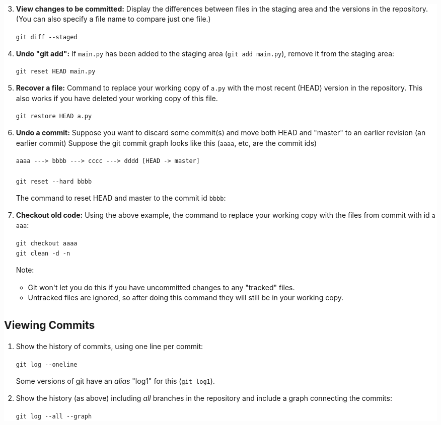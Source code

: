 3. **View changes to be committed:** Display the differences between files in the staging area and the versions in the repository. (You can also specify a file name to compare just one file.) 

   ```
   git diff --staged
   ```


4. **Undo "git add":** If `main.py` has been added to the staging area (`git add main.py`), remove it from the staging area:
   ```
   git reset HEAD main.py
   ```

5. **Recover a file:** Command to replace your working copy of `a.py` with the most recent (HEAD) version in the repository.  This also works if you have deleted your working copy of this file.

   ```
   git restore HEAD a.py
   ```


6. **Undo a commit:** Suppose you want to discard some commit(s) and move both HEAD and "master" to an earlier revision (an earlier commit)  Suppose the git commit graph looks like this (`aaaa`, etc, are the commit ids)
   ```
   aaaa ---> bbbb ---> cccc ---> dddd [HEAD -> master]
   
   git reset --hard bbbb
   ```
   The command to reset HEAD and master to the commit id `bbbb`:


7. **Checkout old code:** Using the above example, the command to replace your working copy with the files from commit with id `aaaa`:
   ```
   git checkout aaaa
   git clean -d -n
   ```
    Note:
    - Git won't let you do this if you have uncommitted changes to any "tracked" files.
    - Untracked files are ignored, so after doing this command they will still be in your working copy.
 

## Viewing Commits

1. Show the history of commits, using one line per commit:
   ```
   git log --oneline
   ```
   Some versions of git have an *alias* "log1" for this (`git log1`).

2. Show the history (as above) including *all* branches in the repository and include a graph connecting the commits:

   ```
   git log --all --graph
   ```



[ProGit]: https://www.git-scm.com/book/en/v2 "Pro Git online book on Git-scm.com"
[ProGitPdf]: https://progit2.s3.amazonaws.com/en/2016-03-22-f3531/progit-en.1084.pdf "Pro Git v.2 PDF on AWS. Longer, book format."
[LearnGitInteractive]: https://learngitbranching.js.org "Interactive graphical git tutorial"
[VisualizeGit]: http://git-school.github.io/visualizing-git/ "Online tools draws a graph of commits in a repo as you type"
[markdown-cheatsheet]: https://github.com/adam-p/markdown-here/wiki/Markdown-Cheatsheet
[github-markdown]: https://docs.github.com/en/get-started/writing-on-github/getting-started-with-writing-and-formatting-on-github/basic-writing-and-formatting-syntax
[vscode-markdown-preview-enhanced]: https://marketplace.visualstudio.com/items?itemName=shd101wyy.markdown-preview-enhanced